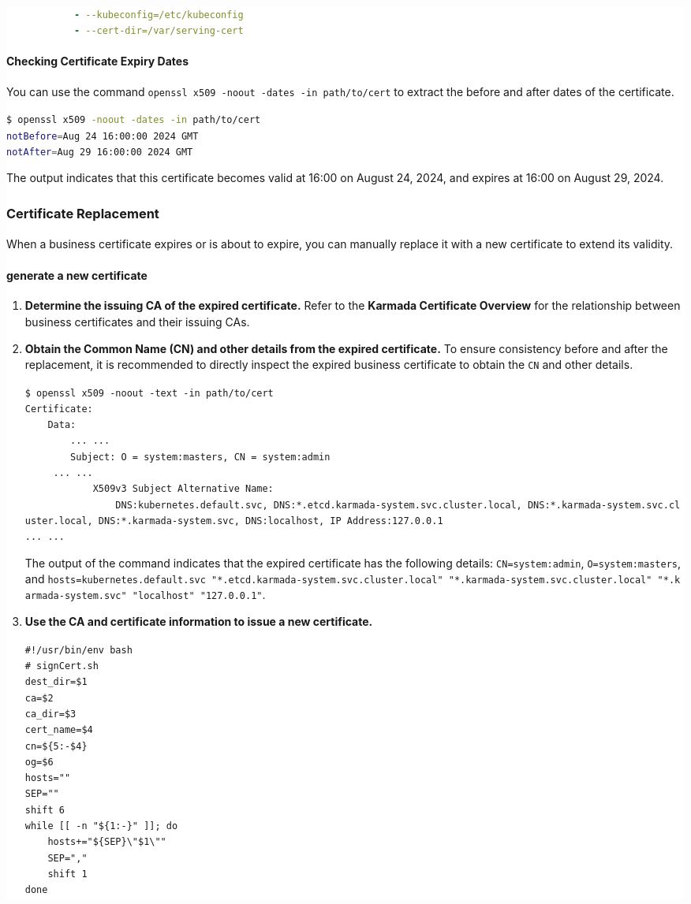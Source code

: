   ```yaml
              - --kubeconfig=/etc/kubeconfig
              - --cert-dir=/var/serving-cert
  ```

#### Checking Certificate Expiry Dates

You can use the command `openssl x509 -noout -dates -in path/to/cert` to extract the before and after dates of the certificate.

```bash
$ openssl x509 -noout -dates -in path/to/cert
notBefore=Aug 24 16:00:00 2024 GMT
notAfter=Aug 29 16:00:00 2024 GMT
```

The output indicates that this certificate becomes valid at 16:00 on August 24, 2024, and expires at 16:00 on August 29, 2024.


### **Certificate Replacement**

When a business certificate expires or is about to expire, you can manually replace it with a new certificate to extend its validity.

#### generate a new certificate

1. **Determine the issuing CA of the expired certificate.** Refer to the **Karmada Certificate Overview** for the relationship between business certificates and their issuing CAs.

2. **Obtain the Common Name (CN) and other details from the expired certificate.** To ensure consistency before and after the replacement, it is recommended to directly inspect the expired business certificate to obtain the `CN` and other details.

   ```shell
   $ openssl x509 -noout -text -in path/to/cert
   Certificate:
       Data:
           ... ...
           Subject: O = system:masters, CN = system:admin
   		... ...
               X509v3 Subject Alternative Name:
                   DNS:kubernetes.default.svc, DNS:*.etcd.karmada-system.svc.cluster.local, DNS:*.karmada-system.svc.cluster.local, DNS:*.karmada-system.svc, DNS:localhost, IP Address:127.0.0.1
   ... ...
   ```

   The output of the command indicates that the expired certificate has the following details: `CN=system:admin`, `O=system:masters`, and `hosts=kubernetes.default.svc "*.etcd.karmada-system.svc.cluster.local" "*.karmada-system.svc.cluster.local" "*.karmada-system.svc" "localhost" "127.0.0.1"`.

3. **Use the CA and certificate information to issue a new certificate.**

   ```shell
   #!/usr/bin/env bash
   # signCert.sh
   dest_dir=$1
   ca=$2
   ca_dir=$3
   cert_name=$4
   cn=${5:-$4}
   og=$6
   hosts=""
   SEP=""
   shift 6
   while [[ -n "${1:-}" ]]; do
       hosts+="${SEP}\"$1\""
       SEP=","
       shift 1
   done
   ```